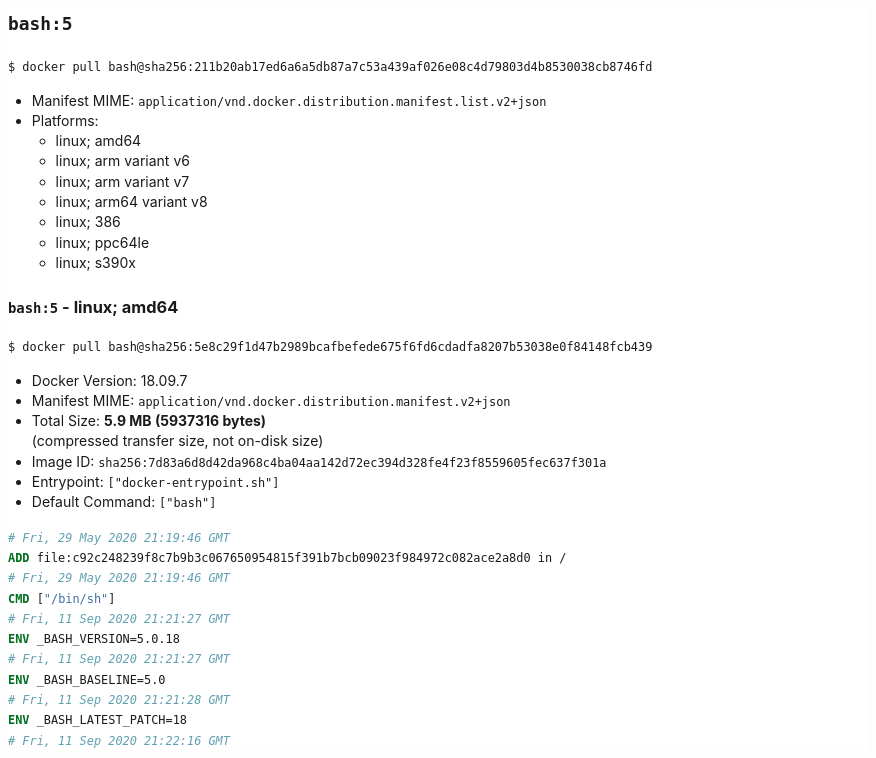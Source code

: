 ## `bash:5`

```console
$ docker pull bash@sha256:211b20ab17ed6a6a5db87a7c53a439af026e08c4d79803d4b8530038cb8746fd
```

-	Manifest MIME: `application/vnd.docker.distribution.manifest.list.v2+json`
-	Platforms:
	-	linux; amd64
	-	linux; arm variant v6
	-	linux; arm variant v7
	-	linux; arm64 variant v8
	-	linux; 386
	-	linux; ppc64le
	-	linux; s390x

### `bash:5` - linux; amd64

```console
$ docker pull bash@sha256:5e8c29f1d47b2989bcafbefede675f6fd6cdadfa8207b53038e0f84148fcb439
```

-	Docker Version: 18.09.7
-	Manifest MIME: `application/vnd.docker.distribution.manifest.v2+json`
-	Total Size: **5.9 MB (5937316 bytes)**  
	(compressed transfer size, not on-disk size)
-	Image ID: `sha256:7d83a6d8d42da968c4ba04aa142d72ec394d328fe4f23f8559605fec637f301a`
-	Entrypoint: `["docker-entrypoint.sh"]`
-	Default Command: `["bash"]`

```dockerfile
# Fri, 29 May 2020 21:19:46 GMT
ADD file:c92c248239f8c7b9b3c067650954815f391b7bcb09023f984972c082ace2a8d0 in / 
# Fri, 29 May 2020 21:19:46 GMT
CMD ["/bin/sh"]
# Fri, 11 Sep 2020 21:21:27 GMT
ENV _BASH_VERSION=5.0.18
# Fri, 11 Sep 2020 21:21:27 GMT
ENV _BASH_BASELINE=5.0
# Fri, 11 Sep 2020 21:21:28 GMT
ENV _BASH_LATEST_PATCH=18
# Fri, 11 Sep 2020 21:22:16 GMT
```